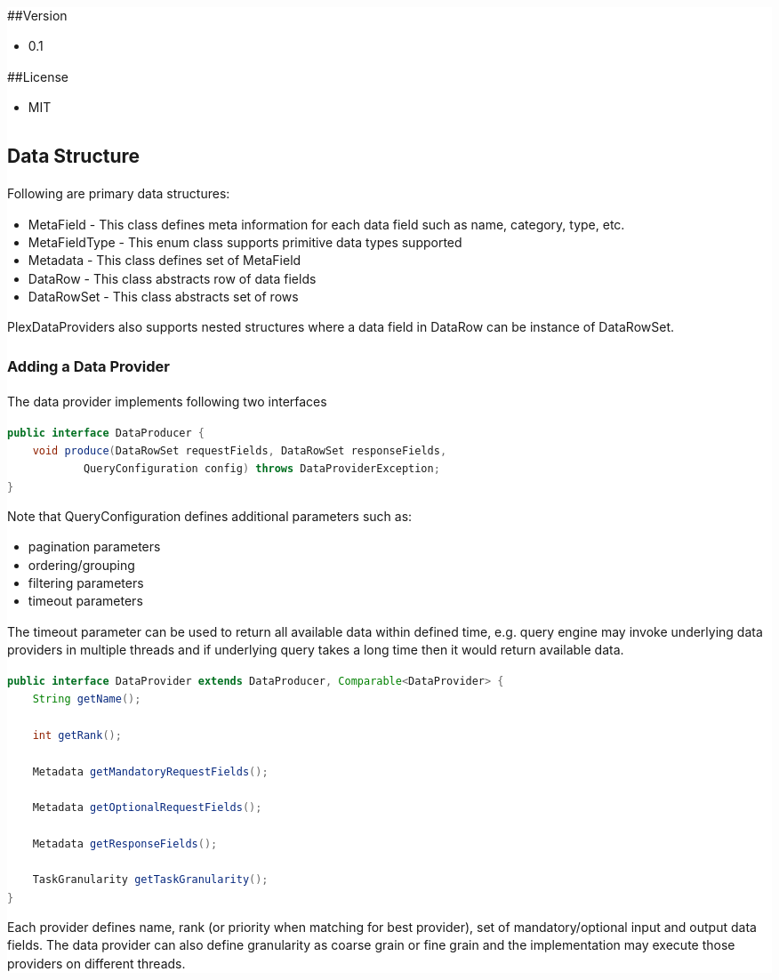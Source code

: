 

##Version
- 0.1

##License
- MIT

## Data Structure

Following are primary data structures:
- MetaField - This class defines meta information for each data field such as name, category, type, etc.
- MetaFieldType - This enum class supports primitive data types supported 
- Metadata - This class defines set of MetaField 
- DataRow - This class abstracts row of data fields 
- DataRowSet - This class abstracts set of rows 

PlexDataProviders also supports nested structures where a data field in DataRow can be instance of DataRowSet.

### Adding a Data Provider 
The data provider implements following two interfaces
```java 
public interface DataProducer {
    void produce(DataRowSet requestFields, DataRowSet responseFields,
            QueryConfiguration config) throws DataProviderException;
}

```

Note that QueryConfiguration defines additional parameters such as:
- pagination parameters
- ordering/grouping
- filtering parameters
- timeout parameters

The timeout parameter can be used to return all available data within defined time, e.g. query engine may invoke underlying data providers in multiple threads and if underlying query takes a long time then it would return available data.


```java 
public interface DataProvider extends DataProducer, Comparable<DataProvider> {
    String getName();

    int getRank();

    Metadata getMandatoryRequestFields();

    Metadata getOptionalRequestFields();

    Metadata getResponseFields();

    TaskGranularity getTaskGranularity();
}
```
Each provider defines name, rank (or priority when matching for best provider), set of mandatory/optional input and output data fields. The data provider can also define granularity as coarse grain or fine grain and the implementation may execute those providers on different threads.
